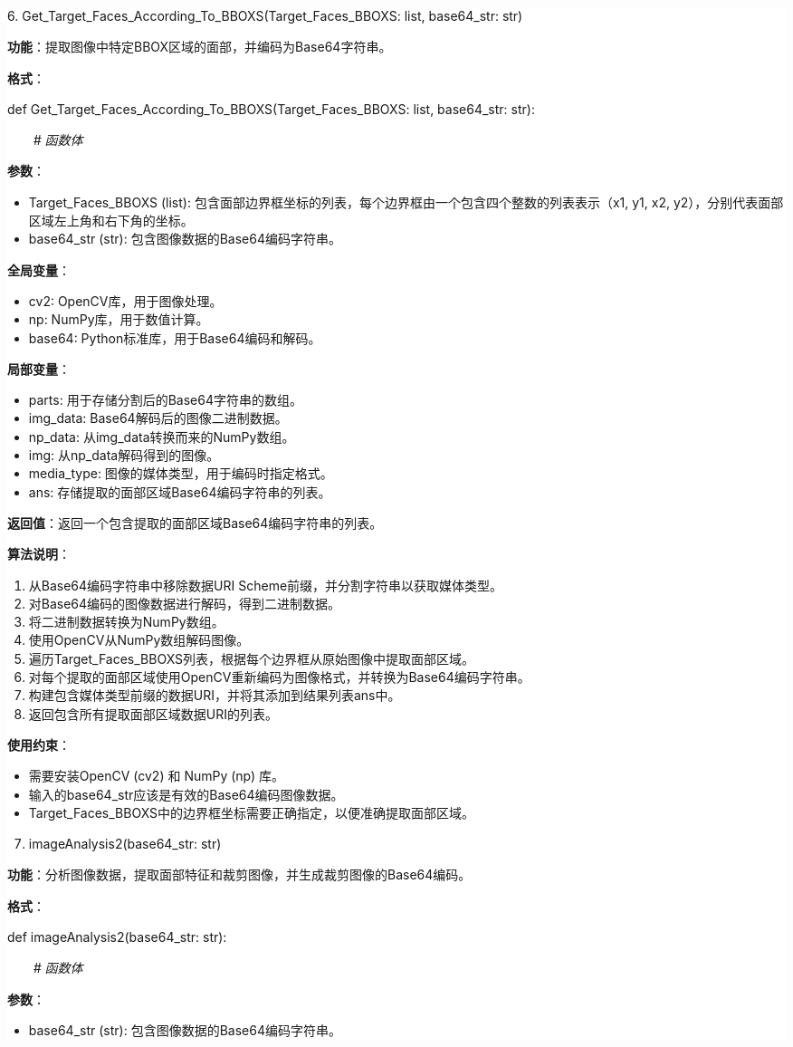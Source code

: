 6\. Get\_Target\_Faces\_According\_To\_BBOXS(Target\_Faces\_BBOXS: list, base64\_str: str)

**功能**：提取图像中特定BBOX区域的面部，并编码为Base64字符串。

**格式**：

def Get\_Target\_Faces\_According\_To\_BBOXS(Target\_Faces\_BBOXS: list, base64\_str: str):

`    `*# 函数体*

**参数**：

- Target\_Faces\_BBOXS (list): 包含面部边界框坐标的列表，每个边界框由一个包含四个整数的列表表示（x1, y1, x2, y2），分别代表面部区域左上角和右下角的坐标。
- base64\_str (str): 包含图像数据的Base64编码字符串。

**全局变量**：

- cv2: OpenCV库，用于图像处理。
- np: NumPy库，用于数值计算。
- base64: Python标准库，用于Base64编码和解码。

**局部变量**：

- parts: 用于存储分割后的Base64字符串的数组。
- img\_data: Base64解码后的图像二进制数据。
- np\_data: 从img\_data转换而来的NumPy数组。
- img: 从np\_data解码得到的图像。
- media\_type: 图像的媒体类型，用于编码时指定格式。
- ans: 存储提取的面部区域Base64编码字符串的列表。

**返回值**：返回一个包含提取的面部区域Base64编码字符串的列表。

**算法说明**：

1. 从Base64编码字符串中移除数据URI Scheme前缀，并分割字符串以获取媒体类型。
1. 对Base64编码的图像数据进行解码，得到二进制数据。
1. 将二进制数据转换为NumPy数组。
1. 使用OpenCV从NumPy数组解码图像。
1. 遍历Target\_Faces\_BBOXS列表，根据每个边界框从原始图像中提取面部区域。
1. 对每个提取的面部区域使用OpenCV重新编码为图像格式，并转换为Base64编码字符串。
1. 构建包含媒体类型前缀的数据URI，并将其添加到结果列表ans中。
1. 返回包含所有提取面部区域数据URI的列表。

**使用约束**：

- 需要安装OpenCV (cv2) 和 NumPy (np) 库。
- 输入的base64\_str应该是有效的Base64编码图像数据。
- Target\_Faces\_BBOXS中的边界框坐标需要正确指定，以便准确提取面部区域。
7. imageAnalysis2(base64\_str: str)

**功能**：分析图像数据，提取面部特征和裁剪图像，并生成裁剪图像的Base64编码。

**格式**：

def imageAnalysis2(base64\_str: str):

`    `*# 函数体*

**参数**：

- base64\_str (str): 包含图像数据的Base64编码字符串。
